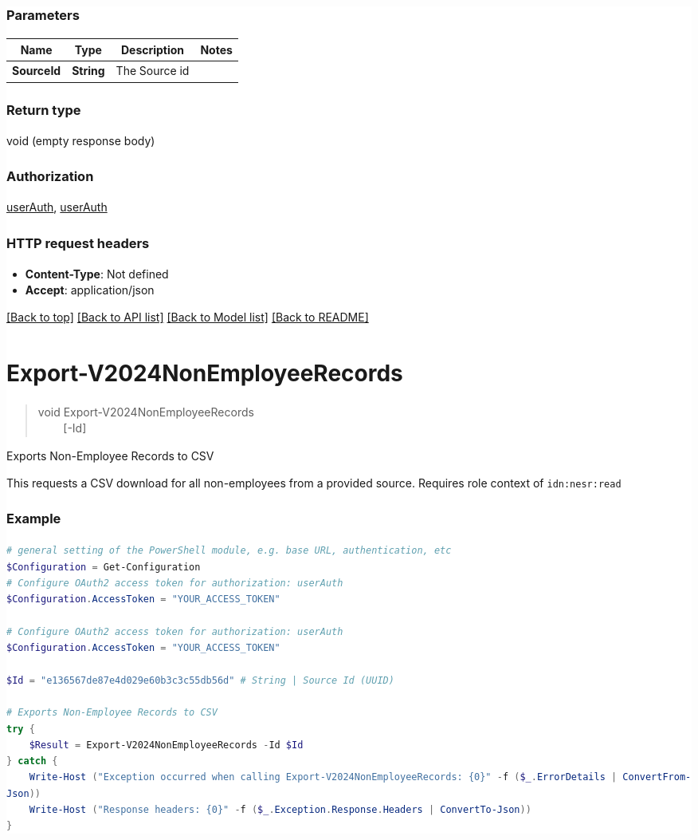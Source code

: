 ### Parameters

Name | Type | Description  | Notes
------------- | ------------- | ------------- | -------------
 **SourceId** | **String**| The Source id | 

### Return type

void (empty response body)

### Authorization

[userAuth](../README.md#userAuth), [userAuth](../README.md#userAuth)

### HTTP request headers

 - **Content-Type**: Not defined
 - **Accept**: application/json

[[Back to top]](#) [[Back to API list]](../README.md#documentation-for-api-endpoints) [[Back to Model list]](../README.md#documentation-for-models) [[Back to README]](../README.md)

<a id="Export-V2024NonEmployeeRecords"></a>
# **Export-V2024NonEmployeeRecords**
> void Export-V2024NonEmployeeRecords<br>
> &nbsp;&nbsp;&nbsp;&nbsp;&nbsp;&nbsp;&nbsp;&nbsp;[-Id] <String><br>

Exports Non-Employee Records to CSV

This requests a CSV download for all non-employees from a provided source. Requires role context of `idn:nesr:read`

### Example
```powershell
# general setting of the PowerShell module, e.g. base URL, authentication, etc
$Configuration = Get-Configuration
# Configure OAuth2 access token for authorization: userAuth
$Configuration.AccessToken = "YOUR_ACCESS_TOKEN"

# Configure OAuth2 access token for authorization: userAuth
$Configuration.AccessToken = "YOUR_ACCESS_TOKEN"

$Id = "e136567de87e4d029e60b3c3c55db56d" # String | Source Id (UUID)

# Exports Non-Employee Records to CSV
try {
    $Result = Export-V2024NonEmployeeRecords -Id $Id
} catch {
    Write-Host ("Exception occurred when calling Export-V2024NonEmployeeRecords: {0}" -f ($_.ErrorDetails | ConvertFrom-Json))
    Write-Host ("Response headers: {0}" -f ($_.Exception.Response.Headers | ConvertTo-Json))
}
```
